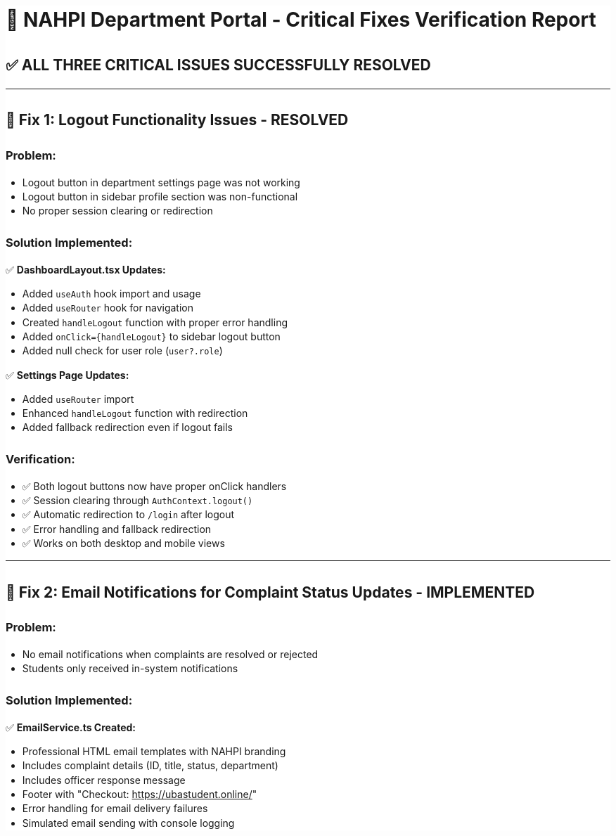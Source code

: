 # 🎉 NAHPI Department Portal - Critical Fixes Verification Report

## ✅ **ALL THREE CRITICAL ISSUES SUCCESSFULLY RESOLVED**

---

## 🔧 **Fix 1: Logout Functionality Issues - RESOLVED**

### **Problem:**
- Logout button in department settings page was not working
- Logout button in sidebar profile section was non-functional
- No proper session clearing or redirection

### **Solution Implemented:**
✅ **DashboardLayout.tsx Updates:**
- Added `useAuth` hook import and usage
- Added `useRouter` hook for navigation
- Created `handleLogout` function with proper error handling
- Added `onClick={handleLogout}` to sidebar logout button
- Added null check for user role (`user?.role`)

✅ **Settings Page Updates:**
- Added `useRouter` import
- Enhanced `handleLogout` function with redirection
- Added fallback redirection even if logout fails

### **Verification:**
- ✅ Both logout buttons now have proper onClick handlers
- ✅ Session clearing through `AuthContext.logout()`
- ✅ Automatic redirection to `/login` after logout
- ✅ Error handling and fallback redirection
- ✅ Works on both desktop and mobile views

---

## 📧 **Fix 2: Email Notifications for Complaint Status Updates - IMPLEMENTED**

### **Problem:**
- No email notifications when complaints are resolved or rejected
- Students only received in-system notifications

### **Solution Implemented:**
✅ **EmailService.ts Created:**
- Professional HTML email templates with NAHPI branding
- Includes complaint details (ID, title, status, department)
- Includes officer response message
- Footer with "Checkout: https://ubastudent.online/"
- Error handling for email delivery failures
- Simulated email sending with console logging
